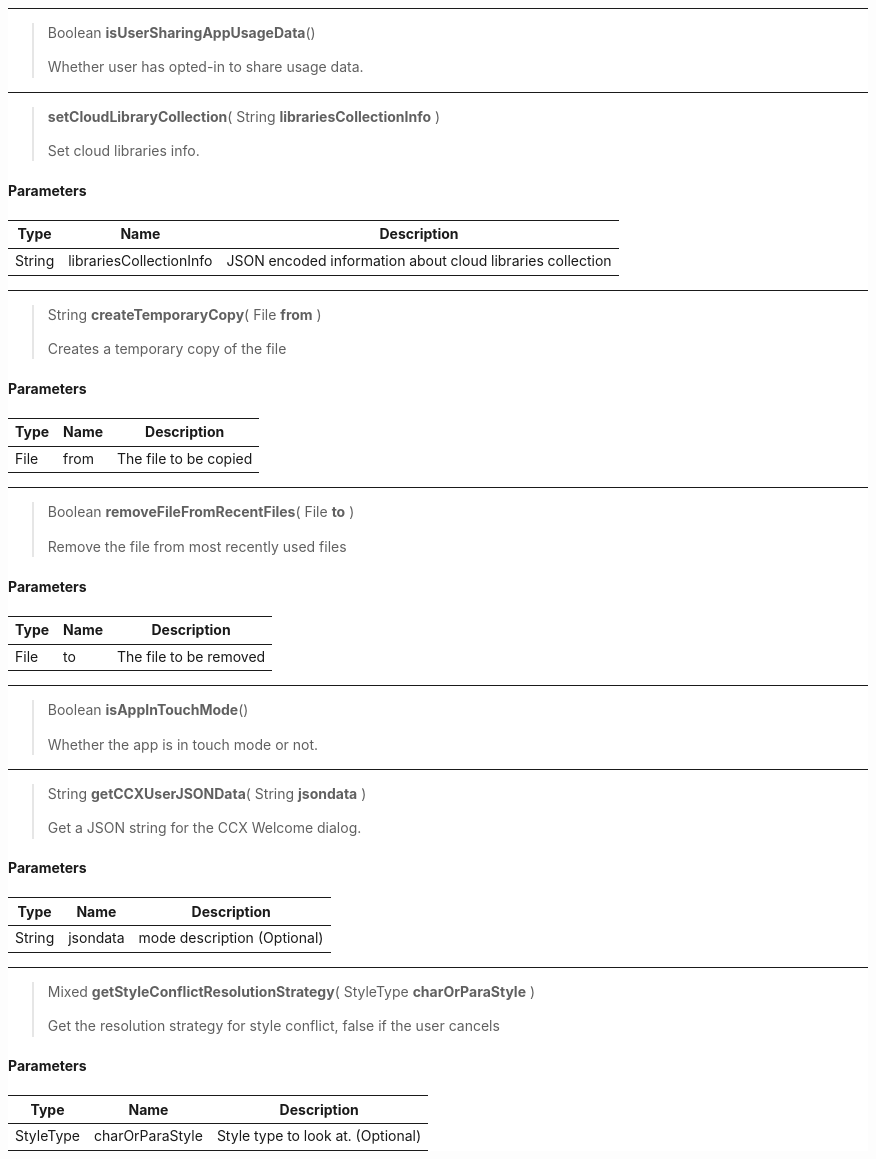 *** 
> Boolean **isUserSharingAppUsageData**()
> 
> Whether user has opted-in to share usage data.
*** 
> **setCloudLibraryCollection**( String **librariesCollectionInfo** )
> 
> Set cloud libraries info.
#### Parameters
| Type | Name | Description |
|---|---|---|
| String | librariesCollectionInfo | JSON encoded information about cloud libraries collection |

*** 
> String **createTemporaryCopy**( File **from** )
> 
> Creates a temporary copy of the file
#### Parameters
| Type | Name | Description |
|---|---|---|
| File | from | The file to be copied |

*** 
> Boolean **removeFileFromRecentFiles**( File **to** )
> 
> Remove the file from most recently used files
#### Parameters
| Type | Name | Description |
|---|---|---|
| File | to | The file to be removed |

*** 
> Boolean **isAppInTouchMode**()
> 
> Whether the app is in touch mode or not.
*** 
> String **getCCXUserJSONData**( String **jsondata** )
> 
> Get a JSON string for the CCX Welcome dialog.
#### Parameters
| Type | Name | Description |
|---|---|---|
| String | jsondata | mode description (Optional) |

*** 
> Mixed **getStyleConflictResolutionStrategy**( StyleType **charOrParaStyle** )
> 
> Get the resolution strategy for style conflict, false if the user cancels
#### Parameters
| Type | Name | Description |
|---|---|---|
| StyleType | charOrParaStyle | Style type to look at. (Optional) |

